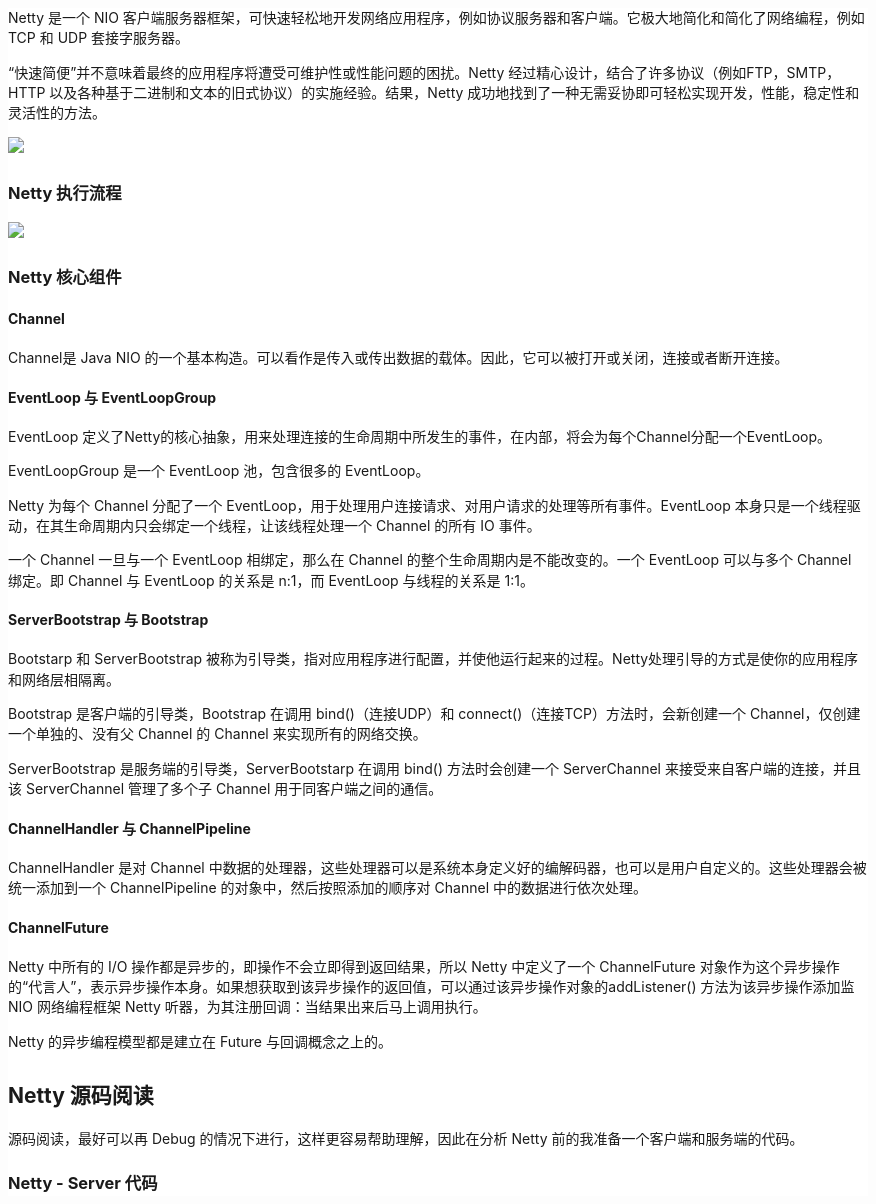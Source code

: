 Netty 是一个 NIO 客户端服务器框架，可快速轻松地开发网络应用程序，例如协议服务器和客户端。它极大地简化和简化了网络编程，例如 TCP 和 UDP 套接字服务器。

“快速简便”并不意味着最终的应用程序将遭受可维护性或性能问题的困扰。Netty 经过精心设计，结合了许多协议（例如FTP，SMTP，HTTP 以及各种基于二进制和文本的旧式协议）的实施经验。结果，Netty 成功地找到了一种无需妥协即可轻松实现开发，性能，稳定性和灵活性的方法。

![](https://cdn.jsdelivr.net/gh/mikeygithub/jsDeliver@master/resource/img/netty-10.jpg)

### Netty 执行流程

![](https://cdn.jsdelivr.net/gh/mikeygithub/jsDeliver@master/resource/img/netty-11.jpg)

### Netty 核心组件

#### Channel

Channel是 Java NIO 的一个基本构造。可以看作是传入或传出数据的载体。因此，它可以被打开或关闭，连接或者断开连接。

#### EventLoop 与 EventLoopGroup

EventLoop 定义了Netty的核心抽象，用来处理连接的生命周期中所发生的事件，在内部，将会为每个Channel分配一个EventLoop。

EventLoopGroup 是一个 EventLoop 池，包含很多的 EventLoop。

Netty 为每个 Channel 分配了一个 EventLoop，用于处理用户连接请求、对用户请求的处理等所有事件。EventLoop 本身只是一个线程驱动，在其生命周期内只会绑定一个线程，让该线程处理一个 Channel 的所有 IO 事件。

一个 Channel 一旦与一个 EventLoop 相绑定，那么在 Channel 的整个生命周期内是不能改变的。一个 EventLoop 可以与多个 Channel 绑定。即 Channel 与 EventLoop 的关系是 n:1，而 EventLoop 与线程的关系是 1:1。

#### ServerBootstrap 与 Bootstrap

Bootstarp 和 ServerBootstrap 被称为引导类，指对应用程序进行配置，并使他运行起来的过程。Netty处理引导的方式是使你的应用程序和网络层相隔离。

Bootstrap 是客户端的引导类，Bootstrap 在调用 bind()（连接UDP）和 connect()（连接TCP）方法时，会新创建一个 Channel，仅创建一个单独的、没有父 Channel 的 Channel 来实现所有的网络交换。

ServerBootstrap 是服务端的引导类，ServerBootstarp 在调用 bind() 方法时会创建一个 ServerChannel 来接受来自客户端的连接，并且该 ServerChannel 管理了多个子 Channel 用于同客户端之间的通信。

#### ChannelHandler 与 ChannelPipeline

ChannelHandler 是对 Channel 中数据的处理器，这些处理器可以是系统本身定义好的编解码器，也可以是用户自定义的。这些处理器会被统一添加到一个 ChannelPipeline 的对象中，然后按照添加的顺序对 Channel 中的数据进行依次处理。

#### ChannelFuture

Netty 中所有的 I/O 操作都是异步的，即操作不会立即得到返回结果，所以 Netty 中定义了一个 ChannelFuture 对象作为这个异步操作的“代言人”，表示异步操作本身。如果想获取到该异步操作的返回值，可以通过该异步操作对象的addListener() 方法为该异步操作添加监 NIO 网络编程框架 Netty 听器，为其注册回调：当结果出来后马上调用执行。

Netty 的异步编程模型都是建立在 Future 与回调概念之上的。

## Netty 源码阅读

源码阅读，最好可以再 Debug 的情况下进行，这样更容易帮助理解，因此在分析 Netty 前的我准备一个客户端和服务端的代码。

### Netty - Server 代码
